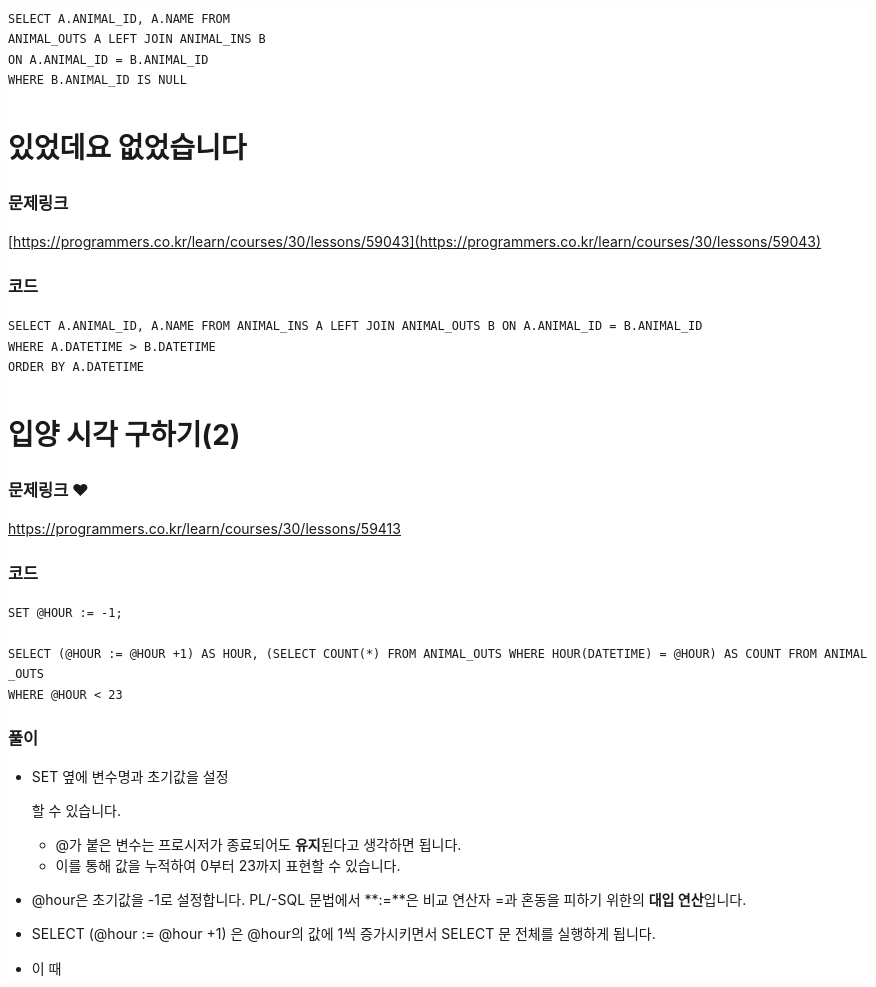 ```mysql
SELECT A.ANIMAL_ID, A.NAME FROM 
ANIMAL_OUTS A LEFT JOIN ANIMAL_INS B
ON A.ANIMAL_ID = B.ANIMAL_ID
WHERE B.ANIMAL_ID IS NULL
```

# 있었데요 없었습니다

### 문제링크

[https://programmers.co.kr/learn/courses/30/lessons/59043](https://programmers.co.kr/learn/courses/30/lessons/59043)

### 코드

```MYSQL
SELECT A.ANIMAL_ID, A.NAME FROM ANIMAL_INS A LEFT JOIN ANIMAL_OUTS B ON A.ANIMAL_ID = B.ANIMAL_ID
WHERE A.DATETIME > B.DATETIME 
ORDER BY A.DATETIME
```

# 입양 시각 구하기(2)

### 문제링크 ❤

https://programmers.co.kr/learn/courses/30/lessons/59413

### 코드

```MYSQL
SET @HOUR := -1;

SELECT (@HOUR := @HOUR +1) AS HOUR, (SELECT COUNT(*) FROM ANIMAL_OUTS WHERE HOUR(DATETIME) = @HOUR) AS COUNT FROM ANIMAL_OUTS
WHERE @HOUR < 23
```

### 풀이

- SET 옆에 변수명과 초기값을 설정

  할 수 있습니다.

  - @가 붙은 변수는 프로시저가 종료되어도 **유지**된다고 생각하면 됩니다.
  - 이를 통해 값을 누적하여 0부터 23까지 표현할 수 있습니다.

- @hour은 초기값을 -1로 설정합니다. PL/-SQL 문법에서 **:=**은 비교 연산자 =과 혼동을 피하기 위한의 **대입 연산**입니다.

- SELECT (@hour := @hour +1) 은 @hour의 값에 1씩 증가시키면서 SELECT 문 전체를 실행하게 됩니다.

- 이 때

   